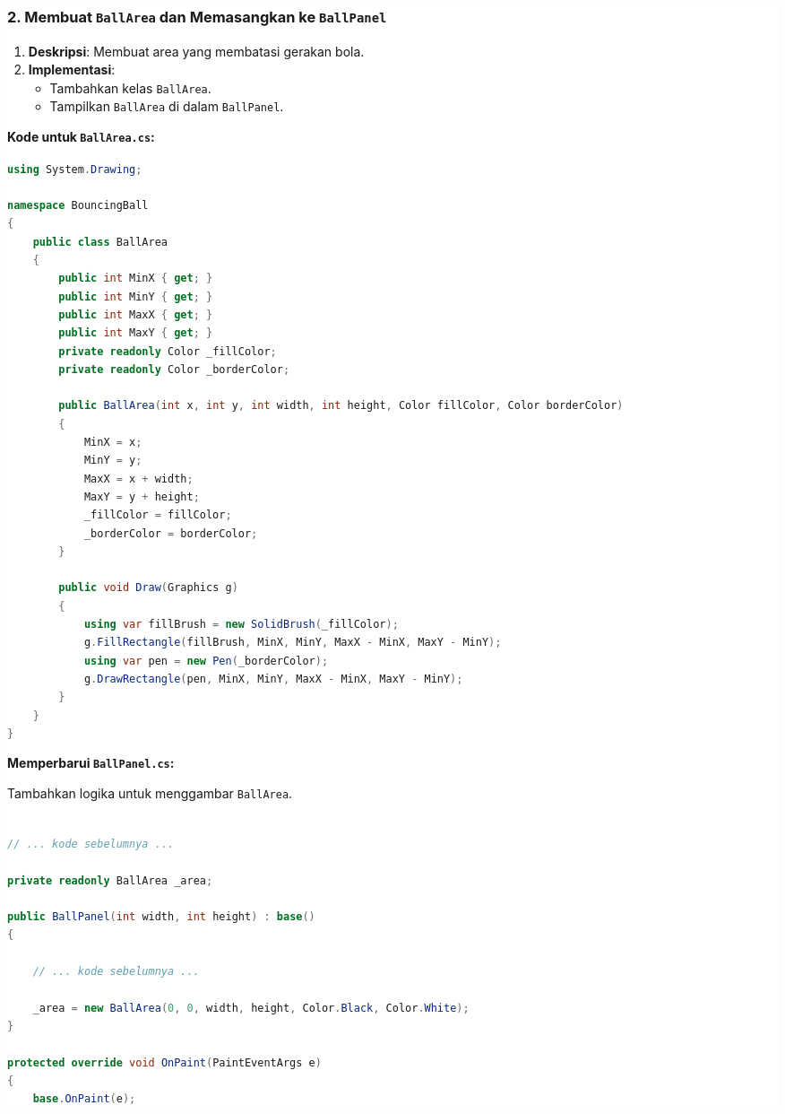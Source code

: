 ### **2. Membuat `BallArea` dan Memasangkan ke `BallPanel`**

1. **Deskripsi**: Membuat area yang membatasi gerakan bola.
2. **Implementasi**:
   - Tambahkan kelas `BallArea`.
   - Tampilkan `BallArea` di dalam `BallPanel`.

**Kode untuk `BallArea.cs`:**

```csharp
using System.Drawing;

namespace BouncingBall
{
    public class BallArea
    {
        public int MinX { get; }
        public int MinY { get; }
        public int MaxX { get; }
        public int MaxY { get; }
        private readonly Color _fillColor;
        private readonly Color _borderColor;

        public BallArea(int x, int y, int width, int height, Color fillColor, Color borderColor)
        {
            MinX = x;
            MinY = y;
            MaxX = x + width;
            MaxY = y + height;
            _fillColor = fillColor;
            _borderColor = borderColor;
        }

        public void Draw(Graphics g)
        {
            using var fillBrush = new SolidBrush(_fillColor);
            g.FillRectangle(fillBrush, MinX, MinY, MaxX - MinX, MaxY - MinY);
            using var pen = new Pen(_borderColor);
            g.DrawRectangle(pen, MinX, MinY, MaxX - MinX, MaxY - MinY);
        }
    }
}
```

**Memperbarui `BallPanel.cs`:**

Tambahkan logika untuk menggambar `BallArea`.

```csharp

// ... kode sebelumnya ...

private readonly BallArea _area;

public BallPanel(int width, int height) : base()
{

    // ... kode sebelumnya ...

    _area = new BallArea(0, 0, width, height, Color.Black, Color.White);
}

protected override void OnPaint(PaintEventArgs e)
{
    base.OnPaint(e);
```